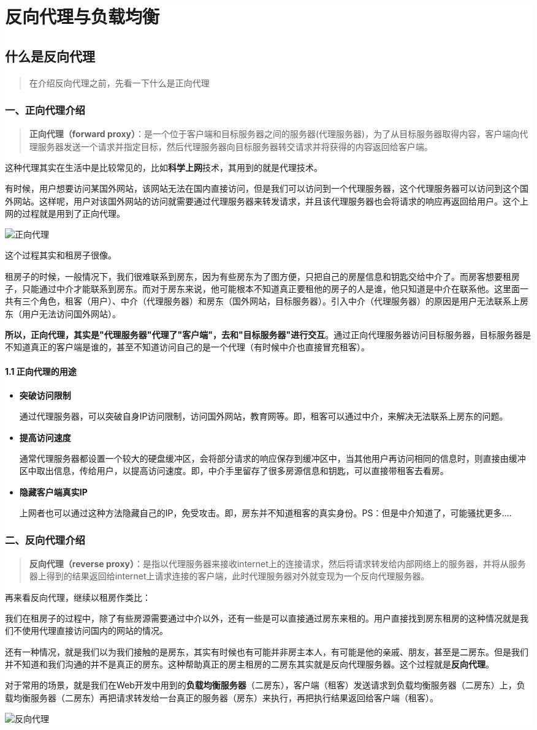 # 反向代理与负载均衡

## 什么是反向代理
> 在介绍反向代理之前，先看一下什么是正向代理

### 一、正向代理介绍

> **正向代理（forward proxy）**：是一个位于客户端和目标服务器之间的服务器(代理服务器)，为了从目标服务器取得内容，客户端向代理服务器发送一个请求并指定目标，然后代理服务器向目标服务器转交请求并将获得的内容返回给客户端。

这种代理其实在生活中是比较常见的，比如**科学上网**技术，其用到的就是代理技术。

有时候，用户想要访问某国外网站，该网站无法在国内直接访问，但是我们可以访问到一个代理服务器，这个代理服务器可以访问到这个国外网站。这样呢，用户对该国外网站的访问就需要通过代理服务器来转发请求，并且该代理服务器也会将请求的响应再返回给用户。这个上网的过程就是用到了正向代理。

![正向代理](https://blog-figure-bed.oss-cn-shanghai.aliyuncs.com/2020/03/15855829233264.jpg)

这个过程其实和租房子很像。

租房子的时候，一般情况下，我们很难联系到房东，因为有些房东为了图方便，只把自己的房屋信息和钥匙交给中介了。而房客想要租房子，只能通过中介才能联系到房东。而对于房东来说，他可能根本不知道真正要租他的房子的人是谁，他只知道是中介在联系他。这里面一共有三个角色，租客（用户）、中介（代理服务器）和房东（国外网站，目标服务器）。引入中介（代理服务器）的原因是用户无法联系上房东（用户无法访问国外网站）。

**所以，正向代理，其实是"代理服务器"代理了"客户端"，去和"目标服务器"进行交互**。通过正向代理服务器访问目标服务器，目标服务器是不知道真正的客户端是谁的，甚至不知道访问自己的是一个代理（有时候中介也直接冒充租客）。

#### 1.1 正向代理的用途

- **突破访问限制**

    通过代理服务器，可以突破自身IP访问限制，访问国外网站，教育网等。即，租客可以通过中介，来解决无法联系上房东的问题。

- **提高访问速度**

    通常代理服务器都设置一个较大的硬盘缓冲区，会将部分请求的响应保存到缓冲区中，当其他用户再访问相同的信息时，则直接由缓冲区中取出信息，传给用户，以提高访问速度。即，中介手里留存了很多房源信息和钥匙，可以直接带租客去看房。

- **隐藏客户端真实IP**

    上网者也可以通过这种方法隐藏自己的IP，免受攻击。即，房东并不知道租客的真实身份。PS：但是中介知道了，可能骚扰更多….


### 二、反向代理介绍

> **反向代理（reverse proxy）**：是指以代理服务器来接收internet上的连接请求，然后将请求转发给内部网络上的服务器，并将从服务器上得到的结果返回给internet上请求连接的客户端，此时代理服务器对外就变现为一个反向代理服务器。

再来看反向代理，继续以租房作类比：

我们在租房子的过程中，除了有些房源需要通过中介以外，还有一些是可以直接通过房东来租的。用户直接找到房东租房的这种情况就是我们不使用代理直接访问国内的网站的情况。

还有一种情况，就是我们以为我们接触的是房东，其实有时候也有可能并非房主本人，有可能是他的亲戚、朋友，甚至是二房东。但是我们并不知道和我们沟通的并不是真正的房东。这种帮助真正的房主租房的二房东其实就是反向代理服务器。这个过程就是**反向代理**。

对于常用的场景，就是我们在Web开发中用到的**负载均衡服务器**（二房东），客户端（租客）发送请求到负载均衡服务器（二房东）上，负载均衡服务器（二房东）再把请求转发给一台真正的服务器（房东）来执行，再把执行结果返回给客户端（租客）。

![反向代理](https://blog-figure-bed.oss-cn-shanghai.aliyuncs.com/2020/03/15855829777765.jpg)
